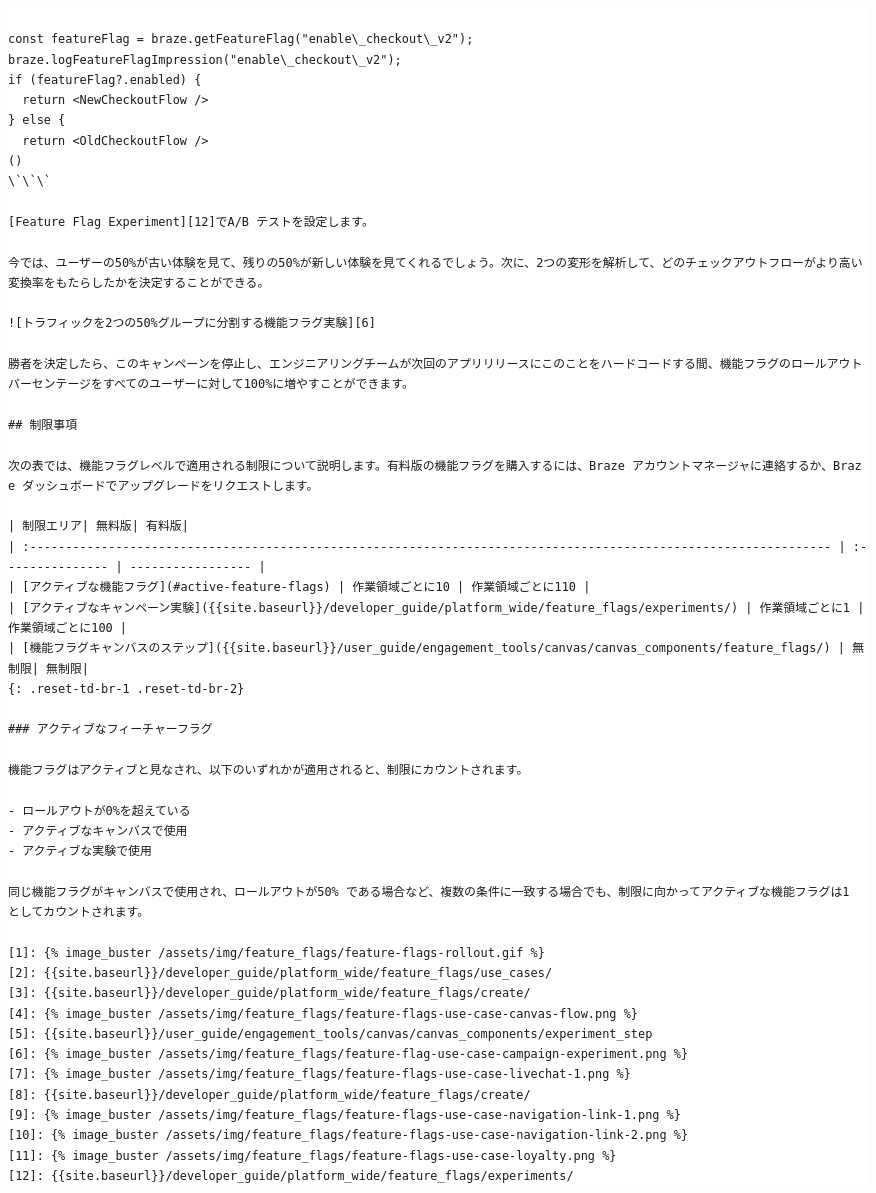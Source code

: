 ```

const featureFlag = braze.getFeatureFlag("enable\_checkout\_v2");
braze.logFeatureFlagImpression("enable\_checkout\_v2");
if (featureFlag?.enabled) {
  return <NewCheckoutFlow />  
} else {
  return <OldCheckoutFlow />
()
\`\`\`

[Feature Flag Experiment][12]でA/B テストを設定します。

今では、ユーザーの50%が古い体験を見て、残りの50%が新しい体験を見てくれるでしょう。次に、2つの変形を解析して、どのチェックアウトフローがより高い変換率をもたらしたかを決定することができる。

![トラフィックを2つの50%グループに分割する機能フラグ実験][6]

勝者を決定したら、このキャンペーンを停止し、エンジニアリングチームが次回のアプリリリースにこのことをハードコードする間、機能フラグのロールアウトパーセンテージをすべてのユーザーに対して100%に増やすことができます。

## 制限事項

次の表では、機能フラグレベルで適用される制限について説明します。有料版の機能フラグを購入するには、Braze アカウントマネージャに連絡するか、Braze ダッシュボードでアップグレードをリクエストします。

| 制限エリア| 無料版| 有料版|
| :---------------------------------------------------------------------------------------------------------------- | :--------------- | ----------------- |
| [アクティブな機能フラグ](#active-feature-flags) | 作業領域ごとに10 | 作業領域ごとに110 |
| [アクティブなキャンペーン実験]({{site.baseurl}}/developer_guide/platform_wide/feature_flags/experiments/) | 作業領域ごとに1 | 作業領域ごとに100 |
| [機能フラグキャンバスのステップ]({{site.baseurl}}/user_guide/engagement_tools/canvas/canvas_components/feature_flags/) | 無制限| 無制限|
{: .reset-td-br-1 .reset-td-br-2}

### アクティブなフィーチャーフラグ

機能フラグはアクティブと見なされ、以下のいずれかが適用されると、制限にカウントされます。

- ロールアウトが0%を超えている
- アクティブなキャンバスで使用
- アクティブな実験で使用

同じ機能フラグがキャンバスで使用され、ロールアウトが50% である場合など、複数の条件に一致する場合でも、制限に向かってアクティブな機能フラグは1 としてカウントされます。

[1]: {% image_buster /assets/img/feature_flags/feature-flags-rollout.gif %}
[2]: {{site.baseurl}}/developer_guide/platform_wide/feature_flags/use_cases/
[3]: {{site.baseurl}}/developer_guide/platform_wide/feature_flags/create/
[4]: {% image_buster /assets/img/feature_flags/feature-flags-use-case-canvas-flow.png %}
[5]: {{site.baseurl}}/user_guide/engagement_tools/canvas/canvas_components/experiment_step
[6]: {% image_buster /assets/img/feature_flags/feature-flag-use-case-campaign-experiment.png %}
[7]: {% image_buster /assets/img/feature_flags/feature-flags-use-case-livechat-1.png %}
[8]: {{site.baseurl}}/developer_guide/platform_wide/feature_flags/create/
[9]: {% image_buster /assets/img/feature_flags/feature-flags-use-case-navigation-link-1.png %}
[10]: {% image_buster /assets/img/feature_flags/feature-flags-use-case-navigation-link-2.png %}
[11]: {% image_buster /assets/img/feature_flags/feature-flags-use-case-loyalty.png %}
[12]: {{site.baseurl}}/developer_guide/platform_wide/feature_flags/experiments/